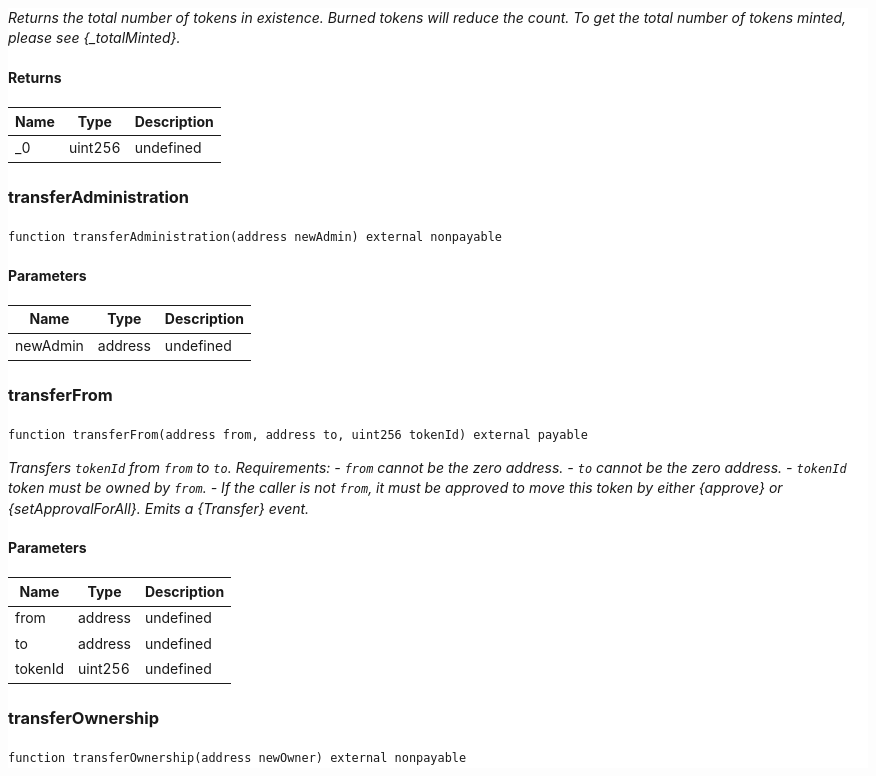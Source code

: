 

*Returns the total number of tokens in existence. Burned tokens will reduce the count. To get the total number of tokens minted, please see {_totalMinted}.*


#### Returns

| Name | Type | Description |
|---|---|---|
| _0 | uint256 | undefined |

### transferAdministration

```solidity
function transferAdministration(address newAdmin) external nonpayable
```





#### Parameters

| Name | Type | Description |
|---|---|---|
| newAdmin | address | undefined |

### transferFrom

```solidity
function transferFrom(address from, address to, uint256 tokenId) external payable
```



*Transfers `tokenId` from `from` to `to`. Requirements: - `from` cannot be the zero address. - `to` cannot be the zero address. - `tokenId` token must be owned by `from`. - If the caller is not `from`, it must be approved to move this token by either {approve} or {setApprovalForAll}. Emits a {Transfer} event.*

#### Parameters

| Name | Type | Description |
|---|---|---|
| from | address | undefined |
| to | address | undefined |
| tokenId | uint256 | undefined |

### transferOwnership

```solidity
function transferOwnership(address newOwner) external nonpayable
```


